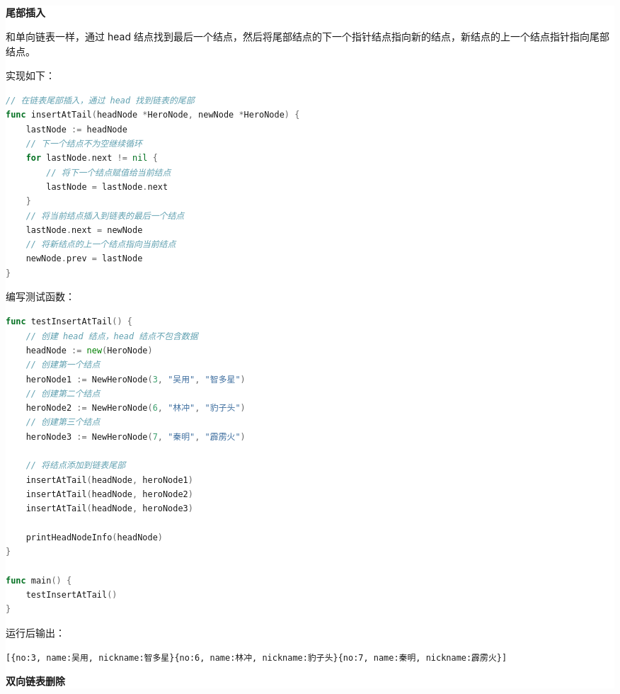
**尾部插入**

和单向链表一样，通过 head 结点找到最后一个结点，然后将尾部结点的下一个指针结点指向新的结点，新结点的上一个结点指针指向尾部结点。

实现如下：

```go
// 在链表尾部插入，通过 head 找到链表的尾部
func insertAtTail(headNode *HeroNode, newNode *HeroNode) {
    lastNode := headNode
    // 下一个结点不为空继续循环
    for lastNode.next != nil {
        // 将下一个结点赋值给当前结点
        lastNode = lastNode.next
    }
    // 将当前结点插入到链表的最后一个结点
    lastNode.next = newNode
    // 将新结点的上一个结点指向当前结点
    newNode.prev = lastNode
}
```

编写测试函数：

```go
func testInsertAtTail() {
    // 创建 head 结点，head 结点不包含数据
    headNode := new(HeroNode)
    // 创建第一个结点
    heroNode1 := NewHeroNode(3, "吴用", "智多星")
    // 创建第二个结点
    heroNode2 := NewHeroNode(6, "林冲", "豹子头")
    // 创建第三个结点
    heroNode3 := NewHeroNode(7, "秦明", "霹雳火")

    // 将结点添加到链表尾部
    insertAtTail(headNode, heroNode1)
    insertAtTail(headNode, heroNode2)
    insertAtTail(headNode, heroNode3)

    printHeadNodeInfo(headNode)
}

func main() {
    testInsertAtTail()
}
```

运行后输出：

```
[{no:3, name:吴用, nickname:智多星}{no:6, name:林冲, nickname:豹子头}{no:7, name:秦明, nickname:霹雳火}]
```

**双向链表删除**
